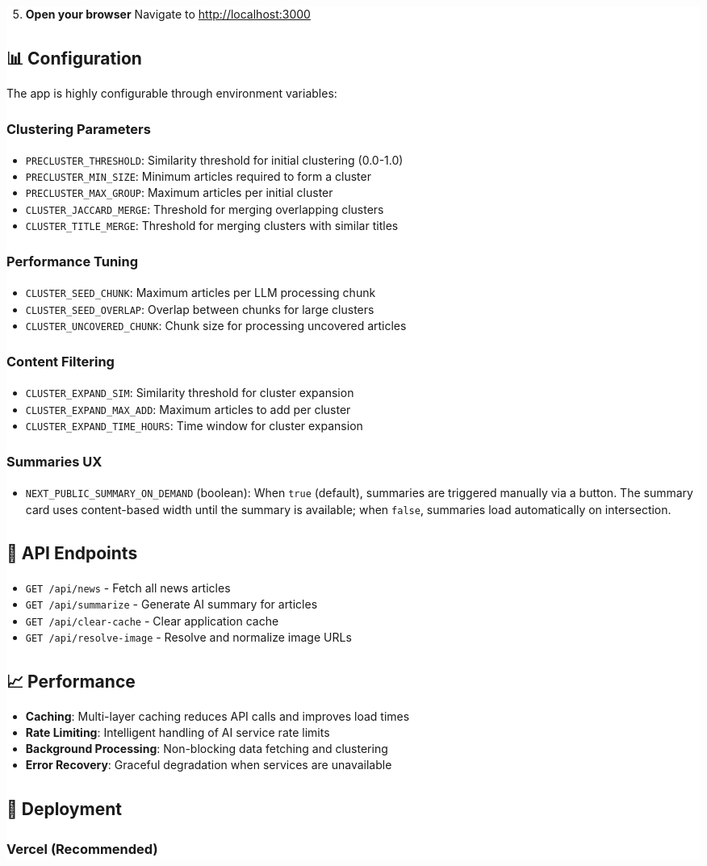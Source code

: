 5. **Open your browser**
   Navigate to [http://localhost:3000](http://localhost:3000)

## 📊 Configuration

The app is highly configurable through environment variables:

### **Clustering Parameters**

- `PRECLUSTER_THRESHOLD`: Similarity threshold for initial clustering (0.0-1.0)
- `PRECLUSTER_MIN_SIZE`: Minimum articles required to form a cluster
- `PRECLUSTER_MAX_GROUP`: Maximum articles per initial cluster
- `CLUSTER_JACCARD_MERGE`: Threshold for merging overlapping clusters
- `CLUSTER_TITLE_MERGE`: Threshold for merging clusters with similar titles

### **Performance Tuning**

- `CLUSTER_SEED_CHUNK`: Maximum articles per LLM processing chunk
- `CLUSTER_SEED_OVERLAP`: Overlap between chunks for large clusters
- `CLUSTER_UNCOVERED_CHUNK`: Chunk size for processing uncovered articles

### **Content Filtering**

- `CLUSTER_EXPAND_SIM`: Similarity threshold for cluster expansion
- `CLUSTER_EXPAND_MAX_ADD`: Maximum articles to add per cluster
- `CLUSTER_EXPAND_TIME_HOURS`: Time window for cluster expansion

### **Summaries UX**

- `NEXT_PUBLIC_SUMMARY_ON_DEMAND` (boolean): When `true` (default), summaries are triggered manually via a button. The summary card uses content-based width until the summary is available; when `false`, summaries load automatically on intersection.

## 🔧 API Endpoints

- `GET /api/news` - Fetch all news articles
- `GET /api/summarize` - Generate AI summary for articles
- `GET /api/clear-cache` - Clear application cache
- `GET /api/resolve-image` - Resolve and normalize image URLs

## 📈 Performance

- **Caching**: Multi-layer caching reduces API calls and improves load times
- **Rate Limiting**: Intelligent handling of AI service rate limits
- **Background Processing**: Non-blocking data fetching and clustering
- **Error Recovery**: Graceful degradation when services are unavailable

## 🚀 Deployment

### Vercel (Recommended)
